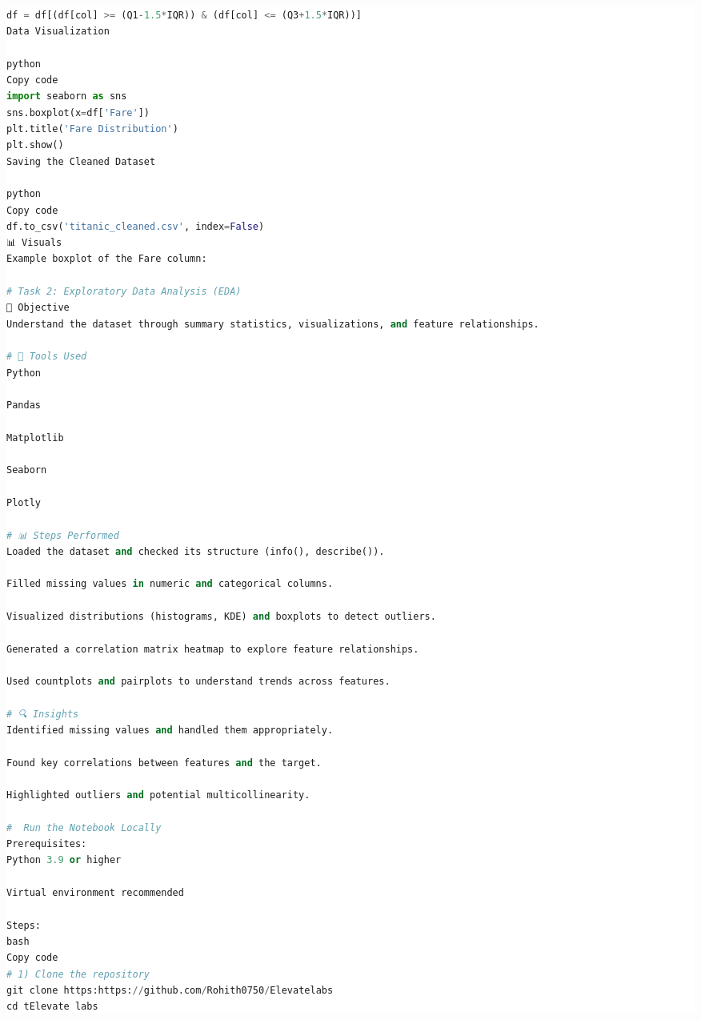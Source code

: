    ```python
df = df[(df[col] >= (Q1-1.5*IQR)) & (df[col] <= (Q3+1.5*IQR))]
Data Visualization

python
Copy code
import seaborn as sns
sns.boxplot(x=df['Fare'])
plt.title('Fare Distribution')
plt.show()
Saving the Cleaned Dataset

python
Copy code
df.to_csv('titanic_cleaned.csv', index=False)
📊 Visuals
Example boxplot of the Fare column:

 # Task 2: Exploratory Data Analysis (EDA)
🎯 Objective
Understand the dataset through summary statistics, visualizations, and feature relationships.

# 🧰 Tools Used
Python

Pandas

Matplotlib

Seaborn

Plotly

# 📊 Steps Performed
Loaded the dataset and checked its structure (info(), describe()).

Filled missing values in numeric and categorical columns.

Visualized distributions (histograms, KDE) and boxplots to detect outliers.

Generated a correlation matrix heatmap to explore feature relationships.

Used countplots and pairplots to understand trends across features.

# 🔍 Insights
Identified missing values and handled them appropriately.

Found key correlations between features and the target.

Highlighted outliers and potential multicollinearity.

#  Run the Notebook Locally
Prerequisites:
Python 3.9 or higher

Virtual environment recommended

Steps:
bash
Copy code
# 1) Clone the repository
git clone https:https://github.com/Rohith0750/Elevatelabs
cd tElevate labs

   ```